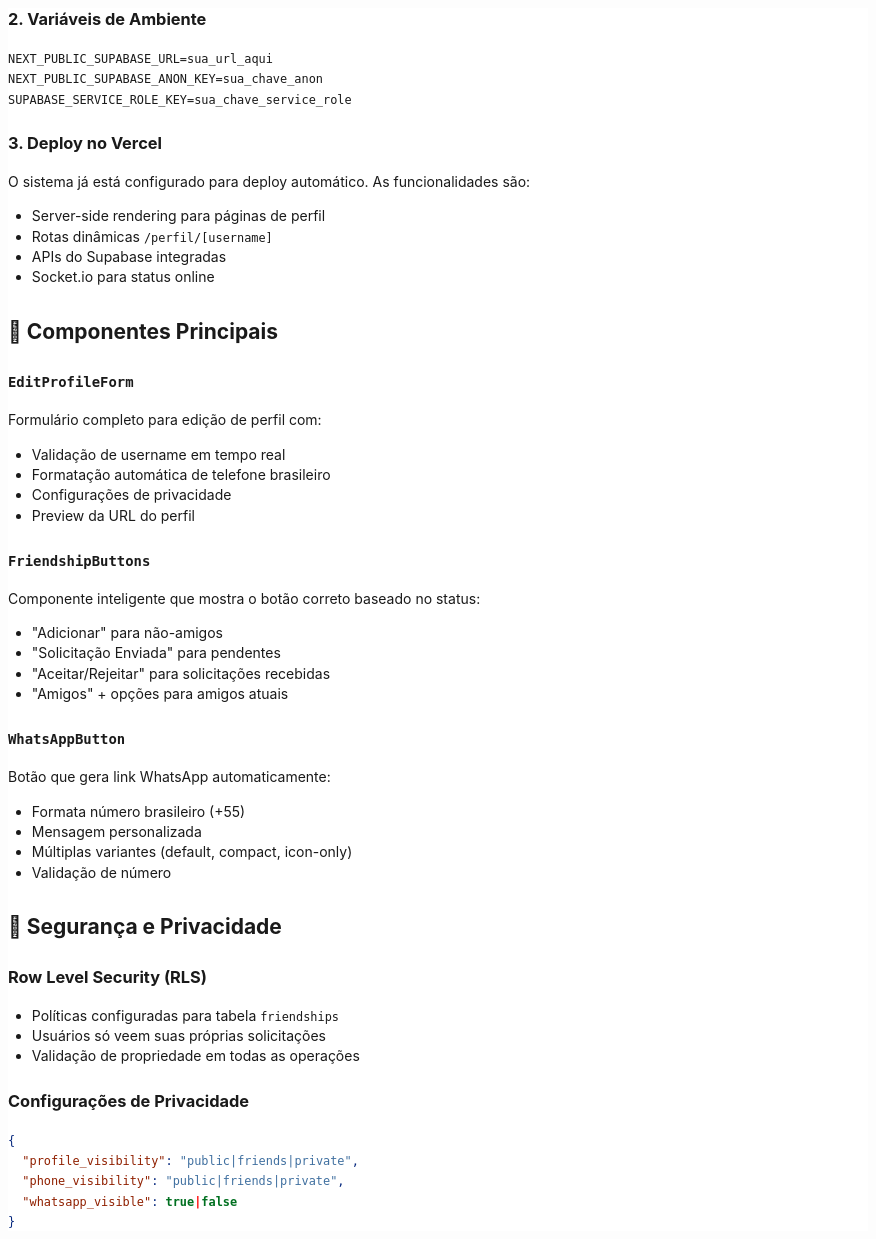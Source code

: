### 2. Variáveis de Ambiente
```env
NEXT_PUBLIC_SUPABASE_URL=sua_url_aqui
NEXT_PUBLIC_SUPABASE_ANON_KEY=sua_chave_anon
SUPABASE_SERVICE_ROLE_KEY=sua_chave_service_role
```

### 3. Deploy no Vercel
O sistema já está configurado para deploy automático. As funcionalidades são:
- Server-side rendering para páginas de perfil
- Rotas dinâmicas `/perfil/[username]`
- APIs do Supabase integradas
- Socket.io para status online

## 🎨 Componentes Principais

### `EditProfileForm`
Formulário completo para edição de perfil com:
- Validação de username em tempo real
- Formatação automática de telefone brasileiro
- Configurações de privacidade
- Preview da URL do perfil

### `FriendshipButtons`
Componente inteligente que mostra o botão correto baseado no status:
- "Adicionar" para não-amigos
- "Solicitação Enviada" para pendentes
- "Aceitar/Rejeitar" para solicitações recebidas
- "Amigos" + opções para amigos atuais

### `WhatsAppButton`
Botão que gera link WhatsApp automaticamente:
- Formata número brasileiro (+55)
- Mensagem personalizada
- Múltiplas variantes (default, compact, icon-only)
- Validação de número

## 🔐 Segurança e Privacidade

### Row Level Security (RLS)
- Políticas configuradas para tabela `friendships`
- Usuários só veem suas próprias solicitações
- Validação de propriedade em todas as operações

### Configurações de Privacidade
```json
{
  "profile_visibility": "public|friends|private",
  "phone_visibility": "public|friends|private", 
  "whatsapp_visible": true|false
}
```
